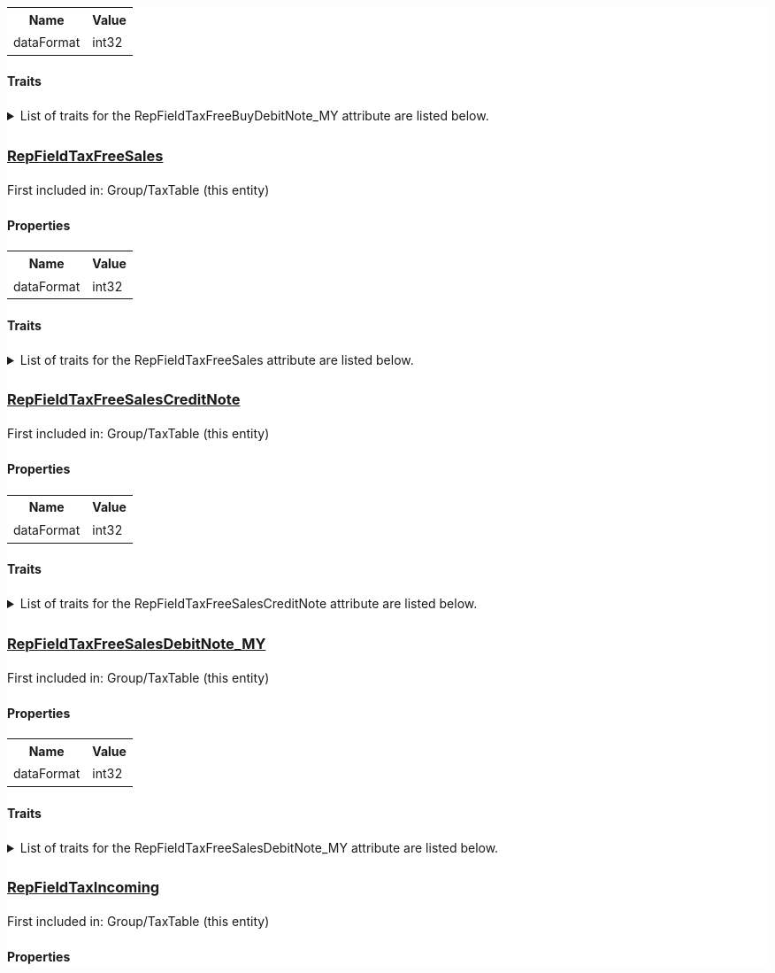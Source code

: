 <table><tr><th>Name</th><th>Value</th></tr><tr><td>dataFormat</td><td>int32</td></tr></table>

#### Traits

<details><summary>List of traits for the RepFieldTaxFreeBuyDebitNote_MY attribute are listed below.</summary></details>

### <a href=#RepFieldTaxFreeSales name="RepFieldTaxFreeSales">RepFieldTaxFreeSales</a>

First included in: Group/TaxTable (this entity)  

#### Properties

<table><tr><th>Name</th><th>Value</th></tr><tr><td>dataFormat</td><td>int32</td></tr></table>

#### Traits

<details><summary>List of traits for the RepFieldTaxFreeSales attribute are listed below.</summary></details>

### <a href=#RepFieldTaxFreeSalesCreditNote name="RepFieldTaxFreeSalesCreditNote">RepFieldTaxFreeSalesCreditNote</a>

First included in: Group/TaxTable (this entity)  

#### Properties

<table><tr><th>Name</th><th>Value</th></tr><tr><td>dataFormat</td><td>int32</td></tr></table>

#### Traits

<details><summary>List of traits for the RepFieldTaxFreeSalesCreditNote attribute are listed below.</summary></details>

### <a href=#RepFieldTaxFreeSalesDebitNote_MY name="RepFieldTaxFreeSalesDebitNote_MY">RepFieldTaxFreeSalesDebitNote_MY</a>

First included in: Group/TaxTable (this entity)  

#### Properties

<table><tr><th>Name</th><th>Value</th></tr><tr><td>dataFormat</td><td>int32</td></tr></table>

#### Traits

<details><summary>List of traits for the RepFieldTaxFreeSalesDebitNote_MY attribute are listed below.</summary></details>

### <a href=#RepFieldTaxIncoming name="RepFieldTaxIncoming">RepFieldTaxIncoming</a>

First included in: Group/TaxTable (this entity)  

#### Properties
